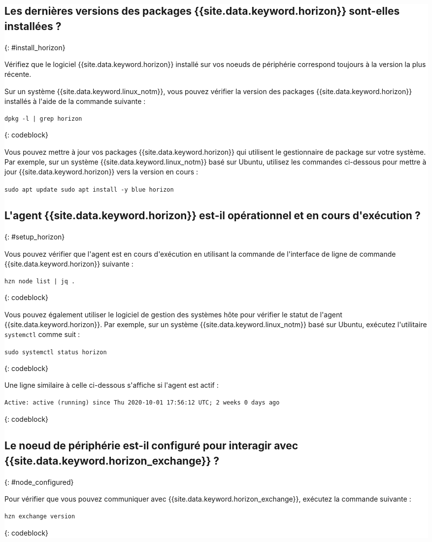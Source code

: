 ## Les dernières versions des packages {{site.data.keyword.horizon}} sont-elles installées ?
{: #install_horizon}

Vérifiez que le logiciel {{site.data.keyword.horizon}} installé sur vos noeuds de périphérie correspond toujours à la version la plus récente.

Sur un système {{site.data.keyword.linux_notm}}, vous pouvez vérifier la version des packages {{site.data.keyword.horizon}} installés à l'aide de la commande suivante :  
```
dpkg -l | grep horizon
```
{: codeblock}

Vous pouvez mettre à jour vos packages {{site.data.keyword.horizon}} qui utilisent le gestionnaire de package sur votre système. Par exemple, sur un système {{site.data.keyword.linux_notm}} basé sur Ubuntu, utilisez les commandes ci-dessous pour mettre à jour {{site.data.keyword.horizon}} vers la version en cours :
```
sudo apt update sudo apt install -y blue horizon
```

## L'agent {{site.data.keyword.horizon}} est-il opérationnel et en cours d'exécution ?
{: #setup_horizon}

Vous pouvez vérifier que l'agent est en cours d'exécution en utilisant la commande de l'interface de ligne de commande {{site.data.keyword.horizon}} suivante :
```
hzn node list | jq .
```
{: codeblock}

Vous pouvez également utiliser le logiciel de gestion des systèmes hôte pour vérifier le statut de l'agent {{site.data.keyword.horizon}}. Par exemple, sur un système {{site.data.keyword.linux_notm}} basé sur Ubuntu, exécutez l'utilitaire `systemctl` comme suit :
```
sudo systemctl status horizon
```
{: codeblock}

Une ligne similaire à celle ci-dessous s'affiche si l'agent est actif :
```
Active: active (running) since Thu 2020-10-01 17:56:12 UTC; 2 weeks 0 days ago
```
{: codeblock}

## Le noeud de périphérie est-il configuré pour interagir avec {{site.data.keyword.horizon_exchange}} ? 
{: #node_configured}

Pour vérifier que vous pouvez communiquer avec {{site.data.keyword.horizon_exchange}}, exécutez la commande suivante :
```
hzn exchange version
```
{: codeblock}
